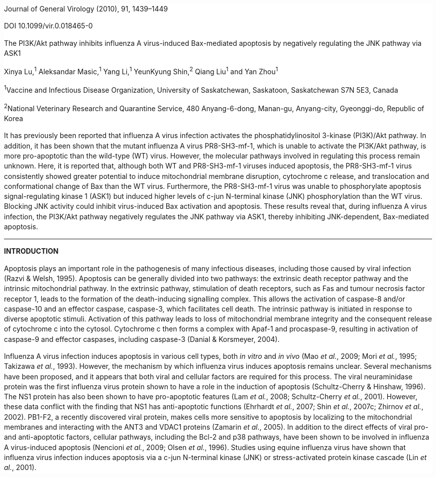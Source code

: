
Journal of General Virology (2010), 91, 1439–1449

DOI 10.1099/vir.0.018465-0

The PI3K/Akt pathway inhibits influenza A virus-induced Bax-mediated apoptosis by negatively regulating the JNK pathway via ASK1

Xinya Lu,$^{1}$ Aleksandar Masic,$^{1}$ Yang Li,$^{1}$ YeunKyung Shin,$^{2}$ Qiang Liu$^{1}$ and Yan Zhou$^{1}$

$^{1}$Vaccine and Infectious Disease Organization, University of Saskatchewan, Saskatoon, Saskatchewan S7N 5E3, Canada

$^{2}$National Veterinary Research and Quarantine Service, 480 Anyang-6-dong, Manan-gu, Anyang-city, Gyeonggi-do, Republic of Korea

It has previously been reported that influenza A virus infection activates the phosphatidylinositol 3-kinase (PI3K)/Akt pathway. In addition, it has been shown that the mutant influenza A virus PR8-SH3-mf-1, which is unable to activate the PI3K/Akt pathway, is more pro-apoptotic than the wild-type (WT) virus. However, the molecular pathways involved in regulating this process remain unknown. Here, it is reported that, although both WT and PR8-SH3-mf-1 viruses induced apoptosis, the PR8-SH3-mf-1 virus consistently showed greater potential to induce mitochondrial membrane disruption, cytochrome c release, and translocation and conformational change of Bax than the WT virus. Furthermore, the PR8-SH3-mf-1 virus was unable to phosphorylate apoptosis signal-regulating kinase 1 (ASK1) but induced higher levels of c-jun N-terminal kinase (JNK) phosphorylation than the WT virus. Blocking JNK activity could inhibit virus-induced Bax activation and apoptosis. These results reveal that, during influenza A virus infection, the PI3K/Akt pathway negatively regulates the JNK pathway via ASK1, thereby inhibiting JNK-dependent, Bax-mediated apoptosis.

---

**INTRODUCTION**

Apoptosis plays an important role in the pathogenesis of many infectious diseases, including those caused by viral infection (Razvi & Welsh, 1995). Apoptosis can be generally divided into two pathways: the extrinsic death receptor pathway and the intrinsic mitochondrial pathway. In the extrinsic pathway, stimulation of death receptors, such as Fas and tumour necrosis factor receptor 1, leads to the formation of the death-inducing signalling complex. This allows the activation of caspase-8 and/or caspase-10 and an effector caspase, caspase-3, which facilitates cell death. The intrinsic pathway is initiated in response to diverse apoptotic stimuli. Activation of this pathway leads to loss of mitochondrial membrane integrity and the consequent release of cytochrome c into the cytosol. Cytochrome c then forms a complex with Apaf-1 and procaspase-9, resulting in activation of caspase-9 and effector caspases, including caspase-3 (Danial & Korsmeyer, 2004).

Influenza A virus infection induces apoptosis in various cell types, both *in vitro* and *in vivo* (Mao *et al.*, 2009; Mori *et al.*, 1995; Takizawa *et al.*, 1993). However, the mechanism by which influenza virus induces apoptosis remains unclear. Several mechanisms have been proposed, and it appears that both viral and cellular factors are required for this process. The viral neuraminidase protein was the first influenza virus protein shown to have a role in the induction of apoptosis (Schultz-Cherry & Hinshaw, 1996). The NS1 protein has also been shown to have pro-apoptotic features (Lam *et al.*, 2008; Schultz-Cherry *et al.*, 2001). However, these data conflict with the finding that NS1 has anti-apoptotic functions (Ehrhardt *et al.*, 2007; Shin *et al.*, 2007c; Zhirnov *et al.*, 2002). PB1-F2, a recently discovered viral protein, makes cells more sensitive to apoptosis by localizing to the mitochondrial membranes and interacting with the ANT3 and VDAC1 proteins (Zamarin *et al.*, 2005). In addition to the direct effects of viral pro- and anti-apoptotic factors, cellular pathways, including the Bcl-2 and p38 pathways, have been shown to be involved in influenza A virus-induced apoptosis (Nencioni *et al.*, 2009; Olsen *et al.*, 1996). Studies using equine influenza virus have shown that influenza virus infection induces apoptosis via a c-jun N-terminal kinase (JNK) or stress-activated protein kinase cascade (Lin *et al.*, 2001).
